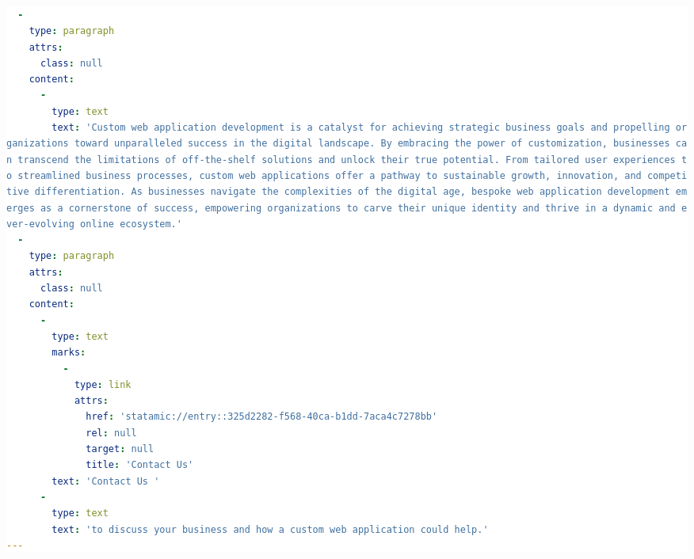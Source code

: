 ```yaml
  -
    type: paragraph
    attrs:
      class: null
    content:
      -
        type: text
        text: 'Custom web application development is a catalyst for achieving strategic business goals and propelling organizations toward unparalleled success in the digital landscape. By embracing the power of customization, businesses can transcend the limitations of off-the-shelf solutions and unlock their true potential. From tailored user experiences to streamlined business processes, custom web applications offer a pathway to sustainable growth, innovation, and competitive differentiation. As businesses navigate the complexities of the digital age, bespoke web application development emerges as a cornerstone of success, empowering organizations to carve their unique identity and thrive in a dynamic and ever-evolving online ecosystem.'
  -
    type: paragraph
    attrs:
      class: null
    content:
      -
        type: text
        marks:
          -
            type: link
            attrs:
              href: 'statamic://entry::325d2282-f568-40ca-b1dd-7aca4c7278bb'
              rel: null
              target: null
              title: 'Contact Us'
        text: 'Contact Us '
      -
        type: text
        text: 'to discuss your business and how a custom web application could help.'
---
```

